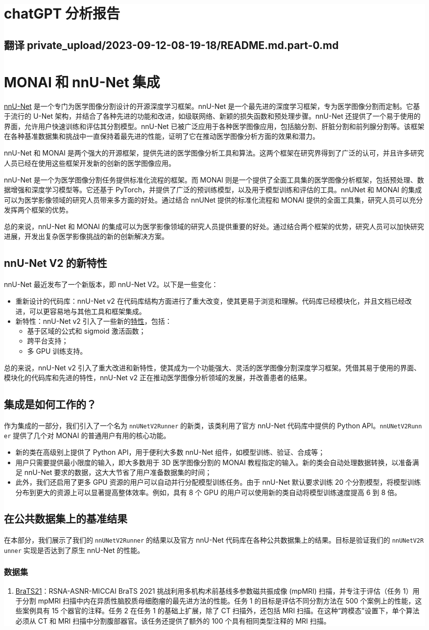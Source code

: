 # chatGPT 分析报告
## 翻译 private_upload/2023-09-12-08-19-18/README.md.part-0.md

# MONAI 和 nnU-Net 集成

[nnU-Net](https://github.com/MIC-DKFZ/nnUNet) 是一个专门为医学图像分割设计的开源深度学习框架。nnU-Net 是一个最先进的深度学习框架，专为医学图像分割而定制。它基于流行的 U-Net 架构，并结合了各种先进的功能和改进，如级联网络、新颖的损失函数和预处理步骤。nnU-Net 还提供了一个易于使用的界面，允许用户快速训练和评估其分割模型。nnU-Net 已被广泛应用于各种医学图像应用，包括脑分割、肝脏分割和前列腺分割等。该框架在各种基准数据集和挑战中一直保持着最先进的性能，证明了它在推动医学图像分析方面的效果和潜力。

nnU-Net 和 MONAI 是两个强大的开源框架，提供先进的医学图像分析工具和算法。这两个框架在研究界得到了广泛的认可，并且许多研究人员已经在使用这些框架开发新的创新的医学图像应用。

nnU-Net 是一个为医学图像分割任务提供标准化流程的框架。而 MONAI 则是一个提供了全面工具集的医学图像分析框架，包括预处理、数据增强和深度学习模型等。它还基于 PyTorch，并提供了广泛的预训练模型，以及用于模型训练和评估的工具。nnUNet 和 MONAI 的集成可以为医学影像领域的研究人员带来多方面的好处。通过结合 nnUNet 提供的标准化流程和 MONAI 提供的全面工具集，研究人员可以充分发挥两个框架的优势。

总的来说，nnU-Net 和 MONAI 的集成可以为医学影像领域的研究人员提供重要的好处。通过结合两个框架的优势，研究人员可以加快研究进展，开发出复杂医学影像挑战的新的创新解决方案。

## nnU-Net V2 的新特性

nnU-Net 最近发布了一个新版本，即 nnU-Net V2。以下是一些变化：
- 重新设计的代码库：nnU-Net v2 在代码库结构方面进行了重大改变，使其更易于浏览和理解。代码库已经模块化，并且文档已经改进，可以更容易地与其他工具和框架集成。
- 新特性：nnU-Net v2 引入了一些新的[特性](https://github.com/MIC-DKFZ/nnUNet/blob/master/documentation/changelog.md)，包括：
  - 基于区域的公式和 sigmoid 激活函数；
  - 跨平台支持；
  - 多 GPU 训练支持。

总的来说，nnU-Net v2 引入了重大改进和新特性，使其成为一个功能强大、灵活的医学图像分割深度学习框架。凭借其易于使用的界面、模块化的代码库和先进的特性，nnU-Net v2 正在推动医学图像分析领域的发展，并改善患者的结果。

## 集成是如何工作的？
作为集成的一部分，我们引入了一个名为 `nnUNetV2Runner` 的新类，该类利用了官方 nnU-Net 代码库中提供的 Python API。`nnUNetV2Runner` 提供了几个对 MONAI 的普通用户有用的核心功能。
- 新的类在高级别上提供了 Python API，用于便利大多数 nnU-Net 组件，如模型训练、验证、合成等；
- 用户只需要提供最小限度的输入，即大多数用于 3D 医学图像分割的 MONAI 教程指定的输入。新的类会自动处理数据转换，以准备满足 nnU-Net 要求的数据，这大大节省了用户准备数据集的时间；
- 此外，我们还启用了更多 GPU 资源的用户可以自动并行分配模型训练任务。由于 nnU-Net 默认要求训练 20 个分割模型，将模型训练分布到更大的资源上可以显著提高整体效率。例如，具有 8 个 GPU 的用户可以使用新的类自动将模型训练速度提高 6 到 8 倍。

## 在公共数据集上的基准结果

在本部分，我们展示了我们的 `nnUNetV2Runner` 的结果以及官方 nnU-Net 代码库在各种公共数据集上的结果。目标是验证我们的 `nnUNetV2Runner` 实现是否达到了原生 nnU-Net 的性能。

### 数据集

1. [BraTS21](http://braintumorsegmentation.org/)：RSNA-ASNR-MICCAI BraTS 2021 挑战利用多机构术前基线多参数磁共振成像 (mpMRI) 扫描，并专注于评估（任务 1）用于分割 mpMRI 扫描中内在异质性脑胶质母细胞瘤的最先进方法的性能。任务 1 的目标是评估不同分割方法在 500 个案例上的性能，这些案例具有 15 个器官的注释。任务 2 在任务 1 的基础上扩展，除了 CT 扫描外，还包括 MRI 扫描。在这种“跨模态”设置下，单个算法必须从 CT 和 MRI 扫描中分割腹部器官。该任务还提供了额外的 100 个具有相同类型注释的 MRI 扫描。
